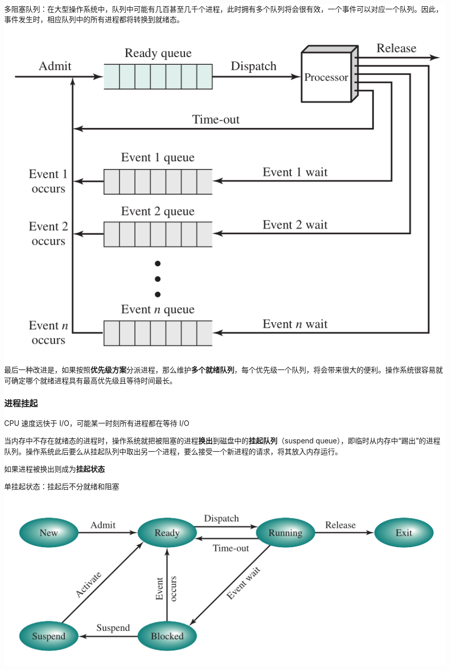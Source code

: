 多阻塞队列：在大型操作系统中，队列中可能有几百甚至几千个进程，此时拥有多个队列将会很有效，一个事件可以对应一个队列。因此，事件发生时，相应队列中的所有进程都将转换到就绪态。

![多阻塞队列](os/image-20200319155334229.png)

最后一种改进是，如果按照**优先级方案**分派进程，那么维护**多个就绪队列**，每个优先级一个队列，将会带来很大的便利。操作系统很容易就可确定哪个就绪进程具有最高优先级且等待时间最长。

### 进程挂起

CPU 速度远快于 I/O，可能某一时刻所有进程都在等待 I/O

当内存中不存在就绪态的进程时，操作系统就把被阻塞的进程**换出**到磁盘中的**挂起队列**（suspend queue），即临时从内存中“踢出”的进程队列。操作系统此后要么从挂起队列中取出另一个进程，要么接受一个新进程的请求，将其放入内存运行。

如果进程被换出则成为**挂起状态**

单挂起状态：挂起后不分就绪和阻塞

![单挂起状态](os/image-20200319160441041.png)
